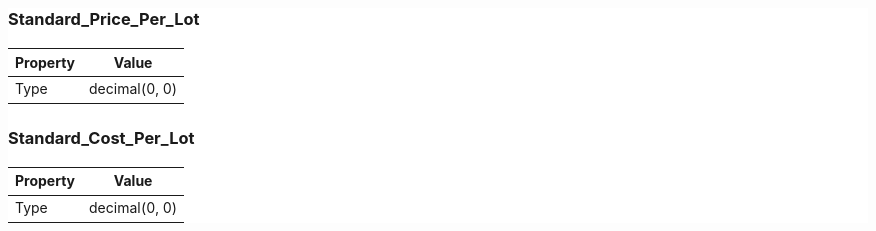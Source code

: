 ### Standard_Price_Per_Lot

| Property | Value |
| - | - |
|Type|decimal(0, 0)|

### Standard_Cost_Per_Lot

| Property | Value |
| - | - |
|Type|decimal(0, 0)|


